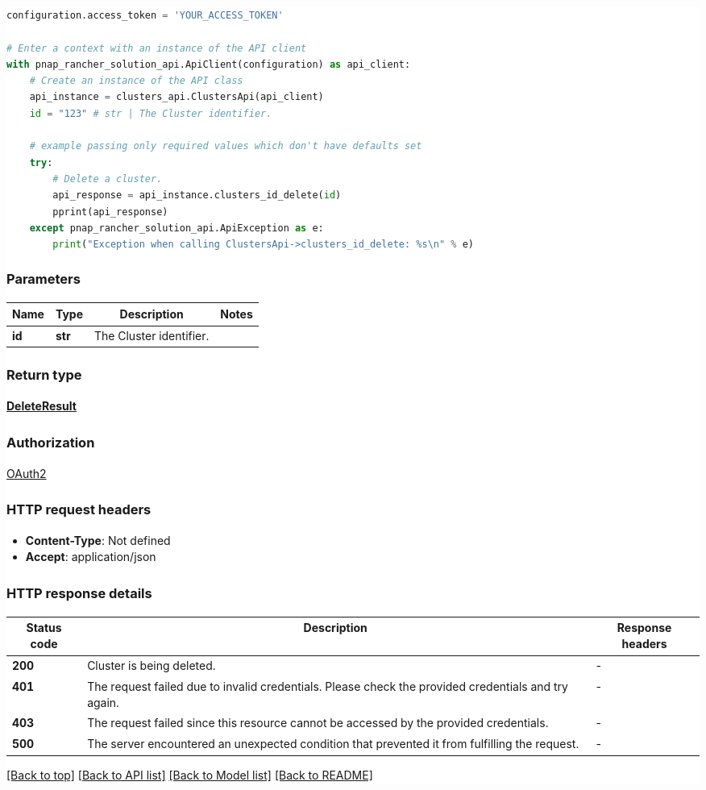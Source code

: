 ```python
configuration.access_token = 'YOUR_ACCESS_TOKEN'

# Enter a context with an instance of the API client
with pnap_rancher_solution_api.ApiClient(configuration) as api_client:
    # Create an instance of the API class
    api_instance = clusters_api.ClustersApi(api_client)
    id = "123" # str | The Cluster identifier.

    # example passing only required values which don't have defaults set
    try:
        # Delete a cluster.
        api_response = api_instance.clusters_id_delete(id)
        pprint(api_response)
    except pnap_rancher_solution_api.ApiException as e:
        print("Exception when calling ClustersApi->clusters_id_delete: %s\n" % e)
```


### Parameters

Name | Type | Description  | Notes
------------- | ------------- | ------------- | -------------
 **id** | **str**| The Cluster identifier. |

### Return type

[**DeleteResult**](DeleteResult.md)

### Authorization

[OAuth2](../README.md#OAuth2)

### HTTP request headers

 - **Content-Type**: Not defined
 - **Accept**: application/json


### HTTP response details

| Status code | Description | Response headers |
|-------------|-------------|------------------|
**200** | Cluster is being deleted. |  -  |
**401** | The request failed due to invalid credentials. Please check the provided credentials and try again. |  -  |
**403** | The request failed since this resource cannot be accessed by the provided credentials. |  -  |
**500** | The server encountered an unexpected condition that prevented it from fulfilling the request. |  -  |

[[Back to top]](#) [[Back to API list]](../README.md#documentation-for-api-endpoints) [[Back to Model list]](../README.md#documentation-for-models) [[Back to README]](../README.md)
